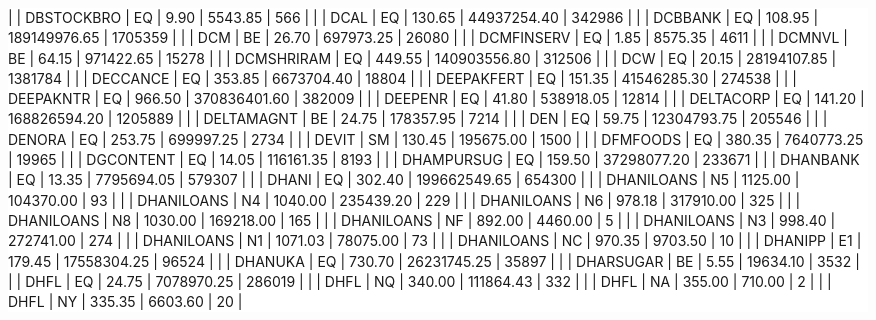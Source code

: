 |  | DBSTOCKBRO | EQ | 9.90 | 5543.85 | 566 |
|  | DCAL | EQ | 130.65 | 44937254.40 | 342986 |
|  | DCBBANK | EQ | 108.95 | 189149976.65 | 1705359 |
|  | DCM | BE | 26.70 | 697973.25 | 26080 |
|  | DCMFINSERV | EQ | 1.85 | 8575.35 | 4611 |
|  | DCMNVL | BE | 64.15 | 971422.65 | 15278 |
|  | DCMSHRIRAM | EQ | 449.55 | 140903556.80 | 312506 |
|  | DCW | EQ | 20.15 | 28194107.85 | 1381784 |
|  | DECCANCE | EQ | 353.85 | 6673704.40 | 18804 |
|  | DEEPAKFERT | EQ | 151.35 | 41546285.30 | 274538 |
|  | DEEPAKNTR | EQ | 966.50 | 370836401.60 | 382009 |
|  | DEEPENR | EQ | 41.80 | 538918.05 | 12814 |
|  | DELTACORP | EQ | 141.20 | 168826594.20 | 1205889 |
|  | DELTAMAGNT | BE | 24.75 | 178357.95 | 7214 |
|  | DEN | EQ | 59.75 | 12304793.75 | 205546 |
|  | DENORA | EQ | 253.75 | 699997.25 | 2734 |
|  | DEVIT | SM | 130.45 | 195675.00 | 1500 |
|  | DFMFOODS | EQ | 380.35 | 7640773.25 | 19965 |
|  | DGCONTENT | EQ | 14.05 | 116161.35 | 8193 |
|  | DHAMPURSUG | EQ | 159.50 | 37298077.20 | 233671 |
|  | DHANBANK | EQ | 13.35 | 7795694.05 | 579307 |
|  | DHANI | EQ | 302.40 | 199662549.65 | 654300 |
|  | DHANILOANS | N5 | 1125.00 | 104370.00 | 93 |
|  | DHANILOANS | N4 | 1040.00 | 235439.20 | 229 |
|  | DHANILOANS | N6 | 978.18 | 317910.00 | 325 |
|  | DHANILOANS | N8 | 1030.00 | 169218.00 | 165 |
|  | DHANILOANS | NF | 892.00 | 4460.00 | 5 |
|  | DHANILOANS | N3 | 998.40 | 272741.00 | 274 |
|  | DHANILOANS | N1 | 1071.03 | 78075.00 | 73 |
|  | DHANILOANS | NC | 970.35 | 9703.50 | 10 |
|  | DHANIPP | E1 | 179.45 | 17558304.25 | 96524 |
|  | DHANUKA | EQ | 730.70 | 26231745.25 | 35897 |
|  | DHARSUGAR | BE | 5.55 | 19634.10 | 3532 |
|  | DHFL | EQ | 24.75 | 7078970.25 | 286019 |
|  | DHFL | NQ | 340.00 | 111864.43 | 332 |
|  | DHFL | NA | 355.00 | 710.00 | 2 |
|  | DHFL | NY | 335.35 | 6603.60 | 20 |